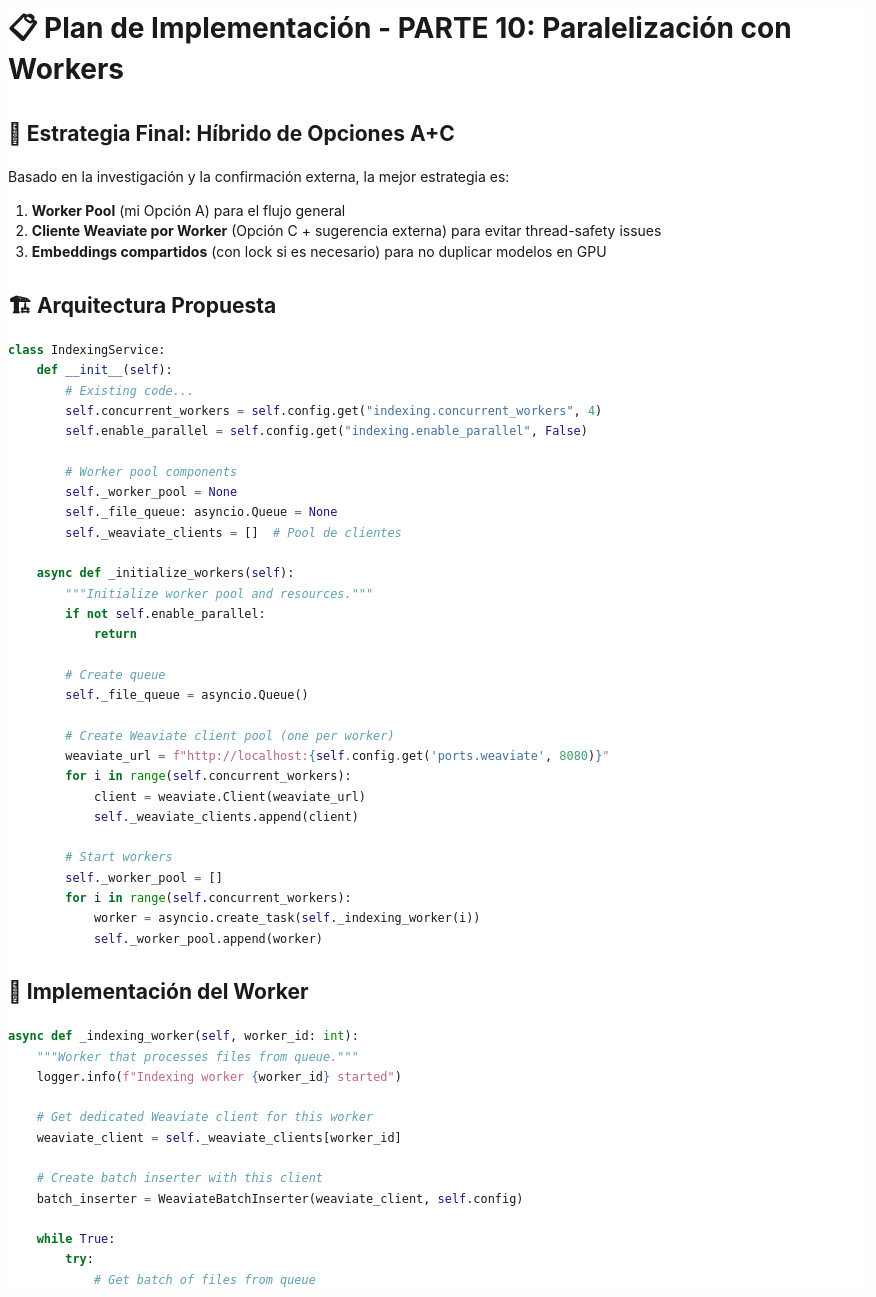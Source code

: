 # 📋 Plan de Implementación - PARTE 10: Paralelización con Workers

## 🎯 Estrategia Final: Híbrido de Opciones A+C

Basado en la investigación y la confirmación externa, la mejor estrategia es:

1. **Worker Pool** (mi Opción A) para el flujo general
2. **Cliente Weaviate por Worker** (Opción C + sugerencia externa) para evitar thread-safety issues
3. **Embeddings compartidos** (con lock si es necesario) para no duplicar modelos en GPU

## 🏗️ Arquitectura Propuesta

```python
class IndexingService:
    def __init__(self):
        # Existing code...
        self.concurrent_workers = self.config.get("indexing.concurrent_workers", 4)
        self.enable_parallel = self.config.get("indexing.enable_parallel", False)
        
        # Worker pool components
        self._worker_pool = None
        self._file_queue: asyncio.Queue = None
        self._weaviate_clients = []  # Pool de clientes
        
    async def _initialize_workers(self):
        """Initialize worker pool and resources."""
        if not self.enable_parallel:
            return
            
        # Create queue
        self._file_queue = asyncio.Queue()
        
        # Create Weaviate client pool (one per worker)
        weaviate_url = f"http://localhost:{self.config.get('ports.weaviate', 8080)}"
        for i in range(self.concurrent_workers):
            client = weaviate.Client(weaviate_url)
            self._weaviate_clients.append(client)
            
        # Start workers
        self._worker_pool = []
        for i in range(self.concurrent_workers):
            worker = asyncio.create_task(self._indexing_worker(i))
            self._worker_pool.append(worker)
```

## 📝 Implementación del Worker

```python
async def _indexing_worker(self, worker_id: int):
    """Worker that processes files from queue."""
    logger.info(f"Indexing worker {worker_id} started")
    
    # Get dedicated Weaviate client for this worker
    weaviate_client = self._weaviate_clients[worker_id]
    
    # Create batch inserter with this client
    batch_inserter = WeaviateBatchInserter(weaviate_client, self.config)
    
    while True:
        try:
            # Get batch of files from queue
```